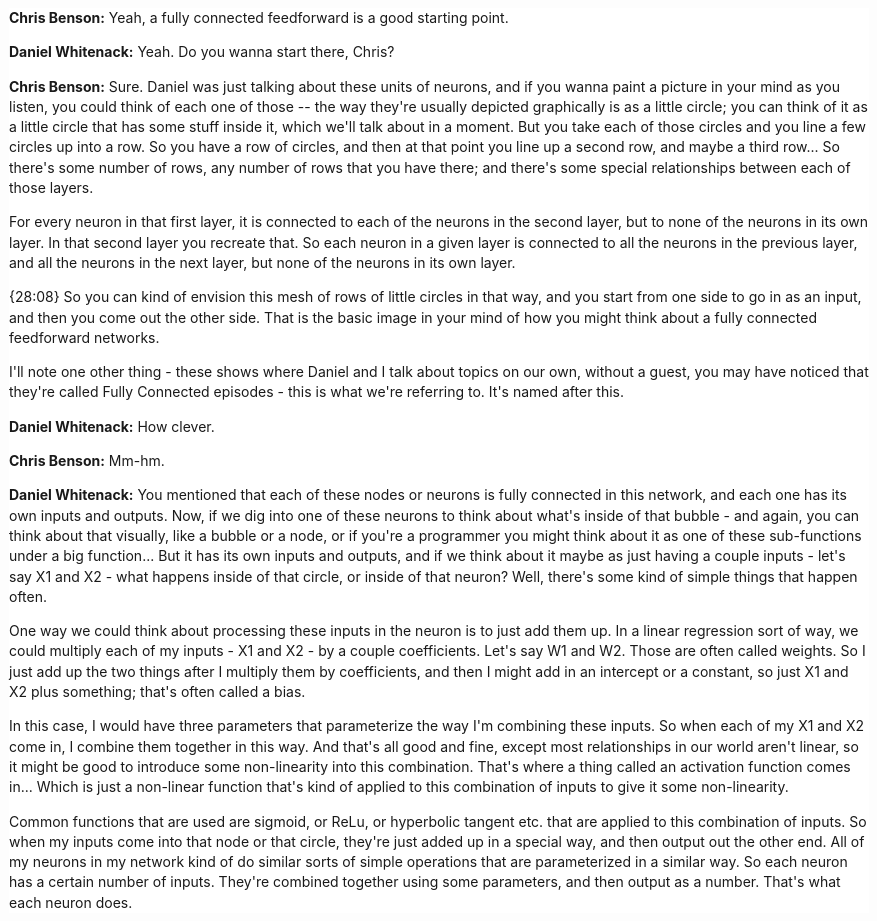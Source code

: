 **Chris Benson:** Yeah, a fully connected feedforward is a good starting point.

**Daniel Whitenack:** Yeah. Do you wanna start there, Chris?

**Chris Benson:** Sure. Daniel was just talking about these units of neurons, and if you wanna paint a picture in your mind as you listen, you could think of each one of those -- the way they're usually depicted graphically is as a little circle; you can think of it as a little circle that has some stuff inside it, which we'll talk about in a moment. But you take each of those circles and you line a few circles up into a row. So you have a row of circles, and then at that point you line up a second row, and maybe a third row... So there's some number of rows, any number of rows that you have there; and there's some special relationships between each of those layers.

For every neuron in that first layer, it is connected to each of the neurons in the second layer, but to none of the neurons in its own layer. In that second layer you recreate that. So each neuron in a given layer is connected to all the neurons in the previous layer, and all the neurons in the next layer, but none of the neurons in its own layer.

\{28:08\} So you can kind of envision this mesh of rows of little circles in that way, and you start from one side to go in as an input, and then you come out the other side. That is the basic image in your mind of how you might think about a fully connected feedforward networks.

I'll note one other thing - these shows where Daniel and I talk about topics on our own, without a guest, you may have noticed that they're called Fully Connected episodes - this is what we're referring to. It's named after this.

**Daniel Whitenack:** How clever.

**Chris Benson:** Mm-hm.

**Daniel Whitenack:** You mentioned that each of these nodes or neurons is fully connected in this network, and each one has its own inputs and outputs. Now, if we dig into one of these neurons to think about what's inside of that bubble - and again, you can think about that visually, like a bubble or a node, or if you're a programmer you might think about it as one of these sub-functions under a big function... But it has its own inputs and outputs, and if we think about it maybe as just having a couple inputs - let's say X1 and X2 - what happens inside of that circle, or inside of that neuron? Well, there's some kind of simple things that happen often.

One way we could think about processing these inputs in the neuron is to just add them up. In a linear regression sort of way, we could multiply each of my inputs - X1 and X2 - by a couple coefficients. Let's say W1 and W2. Those are often called weights. So I just add up the two things after I multiply them by coefficients, and then I might add in an intercept or a constant, so just X1 and X2 plus something; that's often called a bias.

In this case, I would have three parameters that parameterize the way I'm combining these inputs. So when each of my X1 and X2 come in, I combine them together in this way. And that's all good and fine, except most relationships in our world aren't linear, so it might be good to introduce some non-linearity into this combination. That's where a thing called an activation function comes in... Which is just a non-linear function that's kind of applied to this combination of inputs to give it some non-linearity.

Common functions that are used are sigmoid, or ReLu, or hyperbolic tangent etc. that are applied to this combination of inputs. So when my inputs come into that node or that circle, they're just added up in a special way, and then output out the other end. All of my neurons in my network kind of do similar sorts of simple operations that are parameterized in a similar way. So each neuron has a certain number of inputs. They're combined together using some parameters, and then output as a number. That's what each neuron does.

